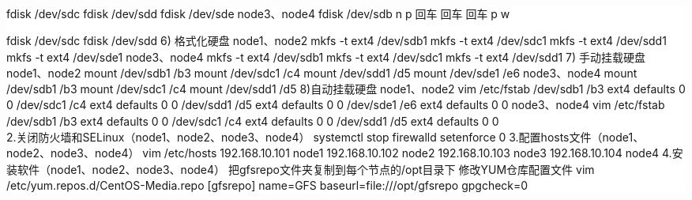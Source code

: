 fdisk /dev/sdc
fdisk /dev/sdd
fdisk /dev/sde
node3、node4
fdisk /dev/sdb
n
p
回车
回车
回车
p
w

fdisk /dev/sdc
fdisk /dev/sdd
6)	格式化硬盘
node1、node2
mkfs -t ext4 /dev/sdb1
mkfs -t ext4 /dev/sdc1
mkfs -t ext4 /dev/sdd1
mkfs -t ext4 /dev/sde1
node3、node4
mkfs -t ext4 /dev/sdb1
mkfs -t ext4 /dev/sdc1
mkfs -t ext4 /dev/sdd1
7)	手动挂载硬盘
node1、node2
mount /dev/sdb1 /b3
mount /dev/sdc1 /c4
mount /dev/sdd1 /d5
mount /dev/sde1 /e6
node3、node4
mount /dev/sdb1 /b3
mount /dev/sdc1 /c4
mount /dev/sdd1 /d5
8)自动挂载硬盘
node1、node2
vim /etc/fstab
/dev/sdb1       /b3     ext4     defaults  0 0
/dev/sdc1       /c4     ext4     defaults  0 0
/dev/sdd1       /d5     ext4     defaults  0 0
/dev/sde1       /e6     ext4     defaults  0 0
node3、node4
vim /etc/fstab
/dev/sdb1       /b3     ext4     defaults  0 0
/dev/sdc1       /c4     ext4     defaults  0 0
/dev/sdd1       /d5     ext4     defaults  0 0	
2.关闭防火墙和SELinux（node1、node2、node3、node4）
systemctl stop firewalld
setenforce 0
3.配置hosts文件（node1、node2、node3、node4）
vim /etc/hosts
192.168.10.101  node1
192.168.10.102  node2
192.168.10.103  node3
192.168.10.104  node4
4.安装软件（node1、node2、node3、node4）
把gfsrepo文件夹复制到每个节点的/opt目录下
修改YUM仓库配置文件
vim /etc/yum.repos.d/CentOS-Media.repo
[gfsrepo]
name=GFS
baseurl=file:///opt/gfsrepo
gpgcheck=0

  [1]: https://www.xoxoyun.cn/usr/uploads/2020/02/3542246066.jpg
  [2]: https://www.xoxoyun.cn/usr/uploads/2020/02/3904427408.png
  [3]: https://www.xoxoyun.cn/usr/uploads/2020/02/1491398914.png
  [4]: https://www.xoxoyun.cn/usr/uploads/2020/02/3063198327.png
  [5]: https://www.xoxoyun.cn/usr/uploads/2020/02/2140635533.png
  [6]: https://www.xoxoyun.cn/usr/uploads/2020/02/2297015581.png
  [7]: https://www.xoxoyun.cn/usr/uploads/2020/02/4226946028.png
  [8]: https://www.xoxoyun.cn/usr/uploads/2020/02/1477673389.png
  [9]: https://www.xoxoyun.cn/usr/uploads/2020/02/813965134.png
  [10]: https://www.xoxoyun.cn/usr/uploads/2020/02/3353905723.gif
  [11]: https://www.xoxoyun.cn/usr/uploads/2020/02/2181784901.png
  [12]: https://www.xoxoyun.cn/usr/uploads/2020/02/266306810.png